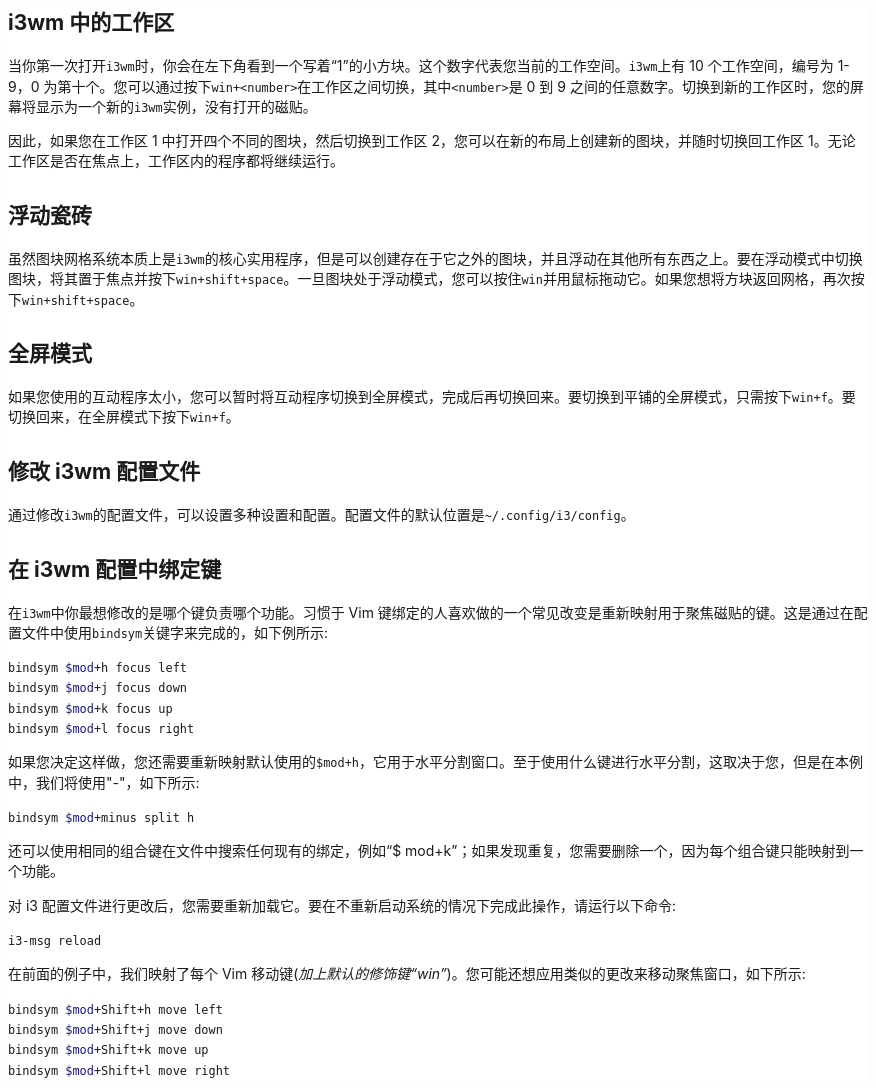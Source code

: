 ## i3wm 中的工作区

当你第一次打开`i3wm`时，你会在左下角看到一个写着“1”的小方块。这个数字代表您当前的工作空间。`i3wm`上有 10 个工作空间，编号为 1-9，0 为第十个。您可以通过按下`win+<number>`在工作区之间切换，其中`<number>`是 0 到 9 之间的任意数字。切换到新的工作区时，您的屏幕将显示为一个新的`i3wm`实例，没有打开的磁贴。

因此，如果您在工作区 1 中打开四个不同的图块，然后切换到工作区 2，您可以在新的布局上创建新的图块，并随时切换回工作区 1。无论工作区是否在焦点上，工作区内的程序都将继续运行。

## 浮动瓷砖

虽然图块网格系统本质上是`i3wm`的核心实用程序，但是可以创建存在于它之外的图块，并且浮动在其他所有东西之上。要在浮动模式中切换图块，将其置于焦点并按下`win+shift+space`。一旦图块处于浮动模式，您可以按住`win`并用鼠标拖动它。如果您想将方块返回网格，再次按下`win+shift+space`。

## 全屏模式

如果您使用的互动程序太小，您可以暂时将互动程序切换到全屏模式，完成后再切换回来。要切换到平铺的全屏模式，只需按下`win+f`。要切换回来，在全屏模式下按下`win+f`。

## 修改 i3wm 配置文件

通过修改`i3wm`的配置文件，可以设置多种设置和配置。配置文件的默认位置是`~/.config/i3/config`。

## 在 i3wm 配置中绑定键

在`i3wm`中你最想修改的是哪个键负责哪个功能。习惯于 Vim 键绑定的人喜欢做的一个常见改变是重新映射用于聚焦磁贴的键。这是通过在配置文件中使用`bindsym`关键字来完成的，如下例所示:

```sh
bindsym $mod+h focus left
bindsym $mod+j focus down
bindsym $mod+k focus up
bindsym $mod+l focus right

```

如果您决定这样做，您还需要重新映射默认使用的`$mod+h`，它用于水平分割窗口。至于使用什么键进行水平分割，这取决于您，但是在本例中，我们将使用"-"，如下所示:

```sh
bindsym $mod+minus split h

```

还可以使用相同的组合键在文件中搜索任何现有的绑定，例如“$ mod+k”；如果发现重复，您需要删除一个，因为每个组合键只能映射到一个功能。

对 i3 配置文件进行更改后，您需要重新加载它。要在不重新启动系统的情况下完成此操作，请运行以下命令:

```sh
i3-msg reload

```

在前面的例子中，我们映射了每个 Vim 移动键(*加上默认的修饰键“win”*)。您可能还想应用类似的更改来移动聚焦窗口，如下所示:

```sh
bindsym $mod+Shift+h move left
bindsym $mod+Shift+j move down
bindsym $mod+Shift+k move up
bindsym $mod+Shift+l move right

```
